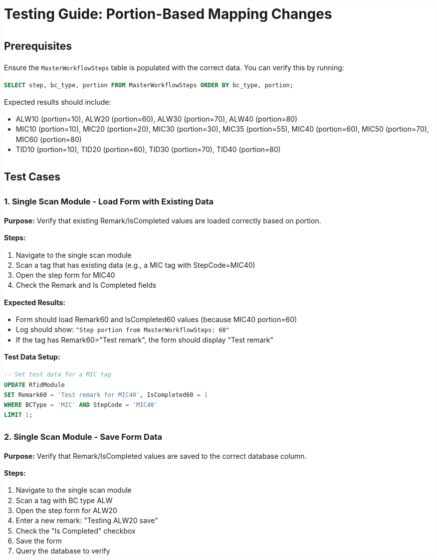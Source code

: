 # Testing Guide: Portion-Based Mapping Changes

## Prerequisites
Ensure the `MasterWorkflowSteps` table is populated with the correct data. You can verify this by running:

```sql
SELECT step, bc_type, portion FROM MasterWorkflowSteps ORDER BY bc_type, portion;
```

Expected results should include:
- ALW10 (portion=10), ALW20 (portion=60), ALW30 (portion=70), ALW40 (portion=80)
- MIC10 (portion=10), MIC20 (portion=20), MIC30 (portion=30), MIC35 (portion=55), MIC40 (portion=60), MIC50 (portion=70), MIC60 (portion=80)
- TID10 (portion=10), TID20 (portion=60), TID30 (portion=70), TID40 (portion=80)

## Test Cases

### 1. Single Scan Module - Load Form with Existing Data

**Purpose:** Verify that existing Remark/IsCompleted values are loaded correctly based on portion.

**Steps:**
1. Navigate to the single scan module
2. Scan a tag that has existing data (e.g., a MIC tag with StepCode=MIC40)
3. Open the step form for MIC40
4. Check the Remark and Is Completed fields

**Expected Results:**
- Form should load Remark60 and IsCompleted60 values (because MIC40 portion=60)
- Log should show: `"Step portion from MasterWorkflowSteps: 60"`
- If the tag has Remark60="Test remark", the form should display "Test remark"

**Test Data Setup:**
```sql
-- Set test data for a MIC tag
UPDATE RfidModule 
SET Remark60 = 'Test remark for MIC40', IsCompleted60 = 1 
WHERE BCType = 'MIC' AND StepCode = 'MIC40' 
LIMIT 1;
```

### 2. Single Scan Module - Save Form Data

**Purpose:** Verify that Remark/IsCompleted values are saved to the correct database column.

**Steps:**
1. Navigate to the single scan module
2. Scan a tag with BC type ALW
3. Open the step form for ALW20
4. Enter a new remark: "Testing ALW20 save"
5. Check the "Is Completed" checkbox
6. Save the form
7. Query the database to verify
